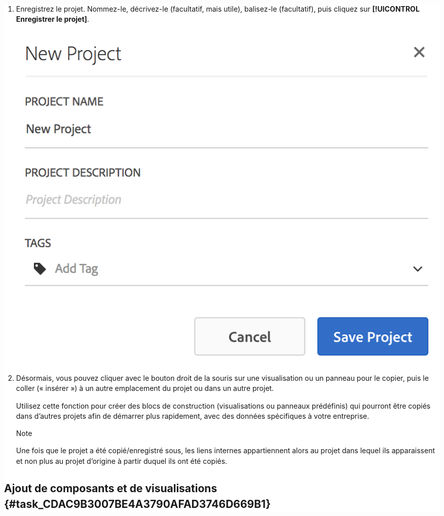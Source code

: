 1. Enregistrez le projet. Nommez-le, décrivez-le (facultatif, mais utile), balisez-le (facultatif), puis cliquez sur **[!UICONTROL Enregistrer le projet]**.

   ![](assets/save_project.png)

1. Désormais, vous pouvez cliquer avec le bouton droit de la souris sur une visualisation ou un panneau pour le copier, puis le coller (« insérer ») à un autre emplacement du projet ou dans un autre projet.

   Utilisez cette fonction pour créer des blocs de construction (visualisations ou panneaux prédéfinis) qui pourront être copiés dans d’autres projets afin de démarrer plus rapidement, avec des données spécifiques à votre entreprise.

   >[!NOTE]
   >
   >Une fois que le projet a été copié/enregistré sous, les liens internes appartiennent alors au projet dans lequel ils apparaissent et non plus au projet d’origine à partir duquel ils ont été copiés.

## Ajout de composants et de visualisations {#task_CDAC9B3007BE4A3790AFAD3746D669B1}
